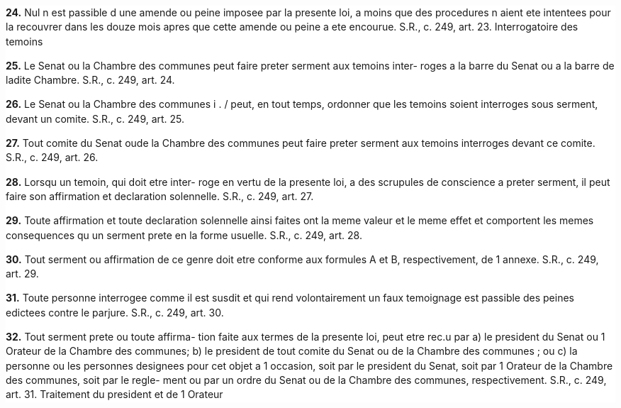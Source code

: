 **24.** Nul n est passible d une amende ou
peine imposee par la presente loi, a moins
que des procedures n aient ete intentees pour
la recouvrer dans les douze mois apres que
cette amende ou peine a ete encourue. S.R.,
c. 249, art. 23.
Interrogatoire des temoins

**25.** Le Senat ou la Chambre des communes
peut faire preter serment aux temoins inter-
roges a la barre du Senat ou a la barre de
ladite Chambre. S.R., c. 249, art. 24.

**26.** Le Senat ou la Chambre des communes
i . /
peut, en tout temps, ordonner que les temoins
soient interroges sous serment, devant un
comite. S.R., c. 249, art. 25.

**27.** Tout comite du Senat oude la Chambre
des communes peut faire preter serment aux
temoins interroges devant ce comite. S.R., c.
249, art. 26.

**28.** Lorsqu un temoin, qui doit etre inter-
roge en vertu de la presente loi, a des scrupules
de conscience a preter serment, il peut faire
son affirmation et declaration solennelle.
S.R., c. 249, art. 27.

**29.** Toute affirmation et toute declaration
solennelle ainsi faites ont la meme valeur et
le meme effet et comportent les memes
consequences qu un serment prete en la forme
usuelle. S.R., c. 249, art. 28.

**30.** Tout serment ou affirmation de ce
genre doit etre conforme aux formules A et
B, respectivement, de 1 annexe. S.R., c. 249,
art. 29.

**31.** Toute personne interrogee comme il
est susdit et qui rend volontairement un faux
temoignage est passible des peines edictees
contre le parjure. S.R., c. 249, art. 30.

**32.** Tout serment prete ou toute affirma-
tion faite aux termes de la presente loi, peut
etre rec.u par
a) le president du Senat ou 1 Orateur de la
Chambre des communes;
b) le president de tout comite du Senat ou
de la Chambre des communes ; ou
c) la personne ou les personnes designees
pour cet objet a 1 occasion, soit par le
president du Senat, soit par 1 Orateur de la
Chambre des communes, soit par le regle-
ment ou par un ordre du Senat ou de la
Chambre des communes, respectivement.
S.R., c. 249, art. 31.
Traitement du president et de 1 Orateur

